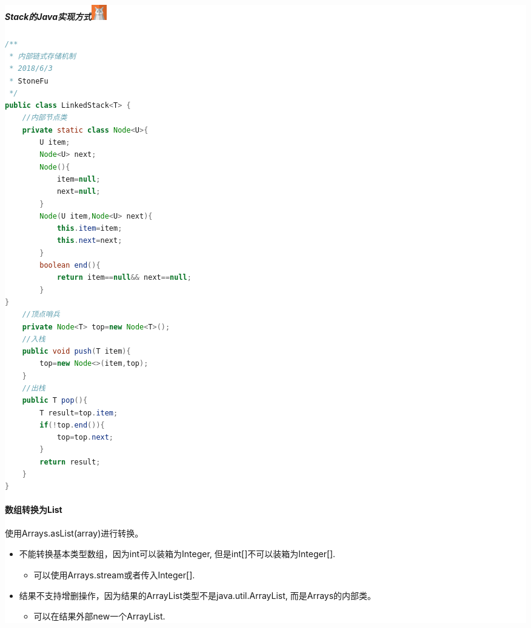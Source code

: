 ##### Stack的Java实现方式<img src="./icons/stonefu.gif" />

```java
/**
 * 内部链式存储机制
 * 2018/6/3
 * StoneFu
 */
public class LinkedStack<T> {
    //内部节点类
    private static class Node<U>{
        U item;
        Node<U> next;
        Node(){
            item=null;
            next=null;
        }
        Node(U item,Node<U> next){
            this.item=item;
            this.next=next;
        }
        boolean end(){
            return item==null&& next==null;
        }
}
    //顶点哨兵
    private Node<T> top=new Node<T>();
    //入栈
    public void push(T item){
        top=new Node<>(item,top);
    }
    //出栈
    public T pop(){
        T result=top.item;
        if(!top.end()){
            top=top.next;
        }
        return result;
    }
}
```

#### 数组转换为List

使用Arrays.asList(array)进行转换。

- 不能转换基本类型数组，因为int可以装箱为Integer, 但是int[]不可以装箱为Integer[].
  - 可以使用Arrays.stream或者传入Integer[].

- 结果不支持增删操作，因为结果的ArrayList类型不是java.util.ArrayList, 而是Arrays的内部类。
  - 可以在结果外部new一个ArrayList.
